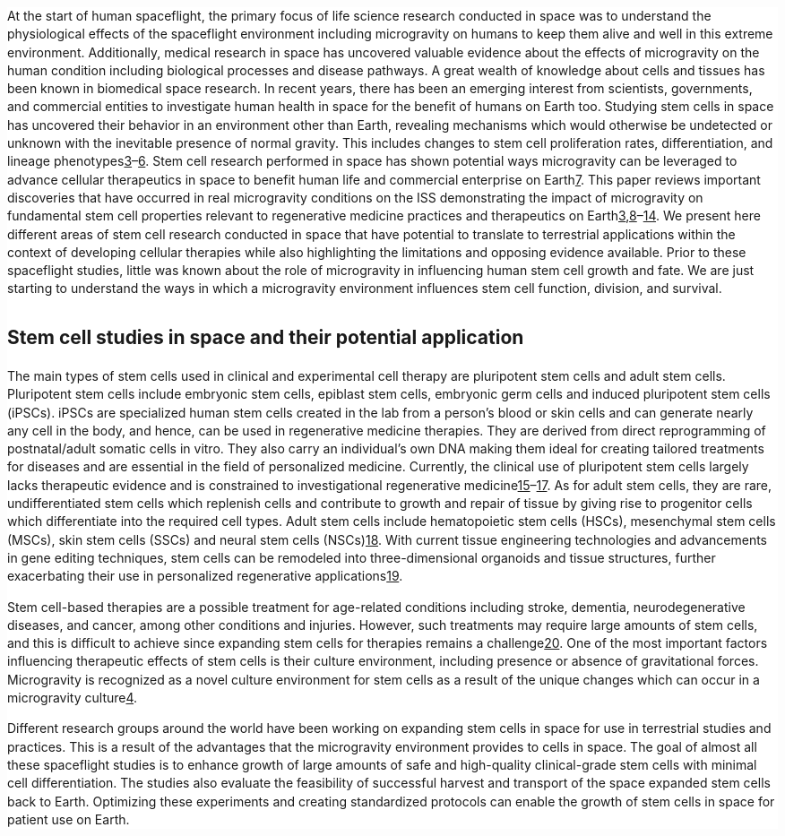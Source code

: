 At the start of human spaceflight, the primary focus of life science research conducted in space was to understand the physiological effects of the spaceflight environment including microgravity on humans to keep them alive and well in this extreme environment. Additionally, medical research in space has uncovered valuable evidence about the effects of microgravity on the human condition including biological processes and disease pathways. A great wealth of knowledge about cells and tissues has been known in biomedical space research. In recent years, there has been an emerging interest from scientists, governments, and commercial entities to investigate human health in space for the benefit of humans on Earth too. Studying stem cells in space has uncovered their behavior in an environment other than Earth, revealing mechanisms which would otherwise be undetected or unknown with the inevitable presence of normal gravity. This includes changes to stem cell proliferation rates, differentiation, and lineage phenotypes[3](#CR3)–[6](#CR6). Stem cell research performed in space has shown potential ways microgravity can be leveraged to advance cellular therapeutics in space to benefit human life and commercial enterprise on Earth[7](#CR7). This paper reviews important discoveries that have occurred in real microgravity conditions on the ISS demonstrating the impact of microgravity on fundamental stem cell properties relevant to regenerative medicine practices and therapeutics on Earth[3](#CR3),[8](#CR8)–[14](#CR14). We present here different areas of stem cell research conducted in space that have potential to translate to terrestrial applications within the context of developing cellular therapies while also highlighting the limitations and opposing evidence available. Prior to these spaceflight studies, little was known about the role of microgravity in influencing human stem cell growth and fate. We are just starting to understand the ways in which a microgravity environment influences stem cell function, division, and survival.

## Stem cell studies in space and their potential application

The main types of stem cells used in clinical and experimental cell therapy are pluripotent stem cells and adult stem cells. Pluripotent stem cells include embryonic stem cells, epiblast stem cells, embryonic germ cells and induced pluripotent stem cells (iPSCs). iPSCs are specialized human stem cells created in the lab from a person’s blood or skin cells and can generate nearly any cell in the body, and hence, can be used in regenerative medicine therapies. They are derived from direct reprogramming of postnatal/adult somatic cells in vitro. They also carry an individual’s own DNA making them ideal for creating tailored treatments for diseases and are essential in the field of personalized medicine. Currently, the clinical use of pluripotent stem cells largely lacks therapeutic evidence and is constrained to investigational regenerative medicine[15](#CR15)–[17](#CR17). As for adult stem cells, they are rare, undifferentiated stem cells which replenish cells and contribute to growth and repair of tissue by giving rise to progenitor cells which differentiate into the required cell types. Adult stem cells include hematopoietic stem cells (HSCs), mesenchymal stem cells (MSCs), skin stem cells (SSCs) and neural stem cells (NSCs)[18](#CR18). With current tissue engineering technologies and advancements in gene editing techniques, stem cells can be remodeled into three-dimensional organoids and tissue structures, further exacerbating their use in personalized regenerative applications[19](#CR19).

Stem cell-based therapies are a possible treatment for age-related conditions including stroke, dementia, neurodegenerative diseases, and cancer, among other conditions and injuries. However, such treatments may require large amounts of stem cells, and this is difficult to achieve since expanding stem cells for therapies remains a challenge[20](#CR20). One of the most important factors influencing therapeutic effects of stem cells is their culture environment, including presence or absence of gravitational forces. Microgravity is recognized as a novel culture environment for stem cells as a result of the unique changes which can occur in a microgravity culture[4](#CR4).

Different research groups around the world have been working on expanding stem cells in space for use in terrestrial studies and practices. This is a result of the advantages that the microgravity environment provides to cells in space. The goal of almost all these spaceflight studies is to enhance growth of large amounts of safe and high-quality clinical-grade stem cells with minimal cell differentiation. The studies also evaluate the feasibility of successful harvest and transport of the space expanded stem cells back to Earth. Optimizing these experiments and creating standardized protocols can enable the growth of stem cells in space for patient use on Earth.
